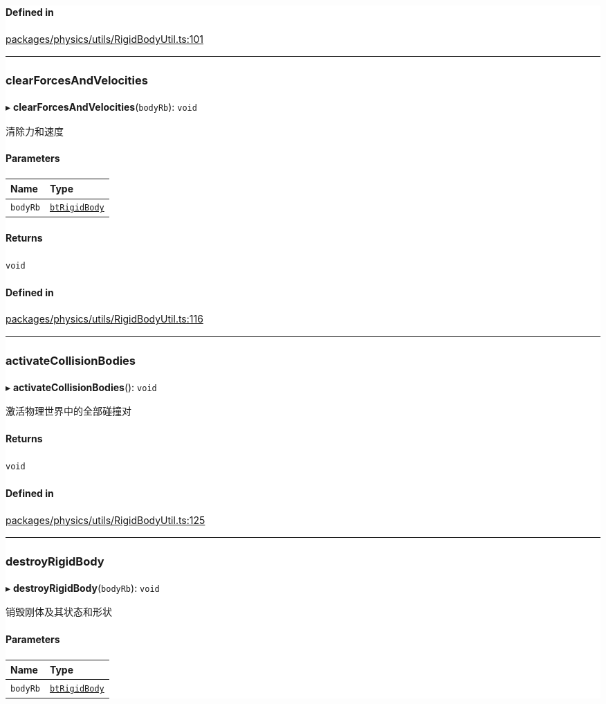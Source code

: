 #### Defined in

[packages/physics/utils/RigidBodyUtil.ts:101](https://github.com/Orillusion/orillusion/blob/main/packages/physics/utils/RigidBodyUtil.ts#L101)

___

### clearForcesAndVelocities

▸ **clearForcesAndVelocities**(`bodyRb`): `void`

清除力和速度

#### Parameters

| Name | Type |
| :------ | :------ |
| `bodyRb` | [`btRigidBody`](Ammo.btRigidBody.md) |

#### Returns

`void`

#### Defined in

[packages/physics/utils/RigidBodyUtil.ts:116](https://github.com/Orillusion/orillusion/blob/main/packages/physics/utils/RigidBodyUtil.ts#L116)

___

### activateCollisionBodies

▸ **activateCollisionBodies**(): `void`

激活物理世界中的全部碰撞对

#### Returns

`void`

#### Defined in

[packages/physics/utils/RigidBodyUtil.ts:125](https://github.com/Orillusion/orillusion/blob/main/packages/physics/utils/RigidBodyUtil.ts#L125)

___

### destroyRigidBody

▸ **destroyRigidBody**(`bodyRb`): `void`

销毁刚体及其状态和形状

#### Parameters

| Name | Type |
| :------ | :------ |
| `bodyRb` | [`btRigidBody`](Ammo.btRigidBody.md) |
